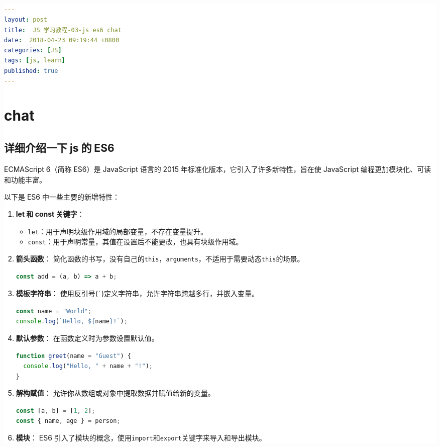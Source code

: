 ```yaml
---
layout: post
title:  JS 学习教程-03-js es6 chat
date:  2018-04-23 09:19:44 +0800
categories: [JS]
tags: [js, learn]
published: true
---
```


# chat

## 详细介绍一下 js 的 ES6

ECMAScript 6（简称 ES6）是 JavaScript 语言的 2015 年标准化版本，它引入了许多新特性，旨在使 JavaScript 编程更加模块化、可读和功能丰富。

以下是 ES6 中一些主要的新增特性：

1. **let 和 const 关键字**：
   - `let`：用于声明块级作用域的局部变量，不存在变量提升。
   - `const`：用于声明常量，其值在设置后不能更改，也具有块级作用域。

2. **箭头函数**：
   简化函数的书写，没有自己的`this`，`arguments`，不适用于需要动态`this`的场景。

   ```javascript
   const add = (a, b) => a + b;
   ```

3. **模板字符串**：
   使用反引号(`` ` ``)定义字符串，允许字符串跨越多行，并嵌入变量。

   ```javascript
   const name = "World";
   console.log(`Hello, ${name}!`);
   ```

4. **默认参数**：
   在函数定义时为参数设置默认值。

   ```javascript
   function greet(name = "Guest") {
     console.log("Hello, " + name + "!");
   }
   ```

5. **解构赋值**：
   允许你从数组或对象中提取数据并赋值给新的变量。

   ```javascript
   const [a, b] = [1, 2];
   const { name, age } = person;
   ```

6. **模块**：
   ES6 引入了模块的概念，使用`import`和`export`关键字来导入和导出模块。
